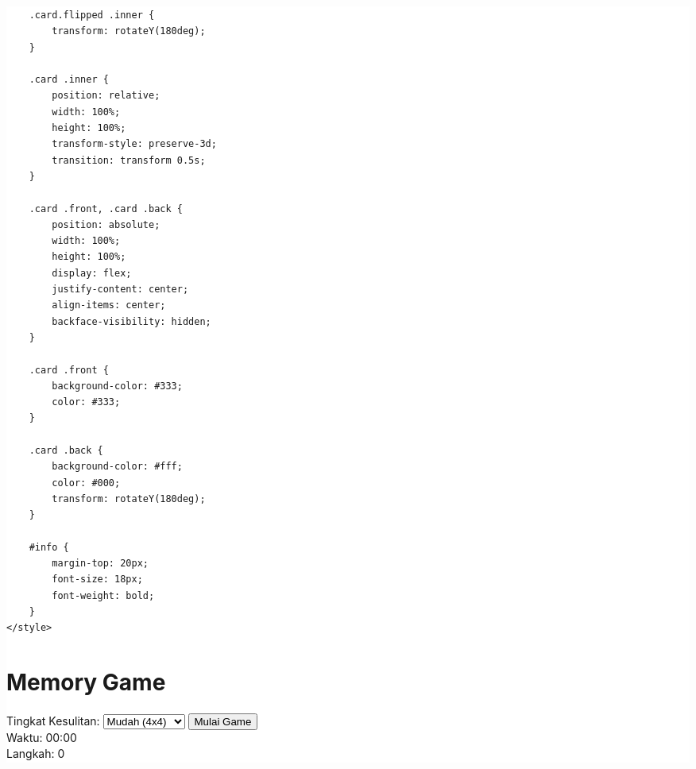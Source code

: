         .card.flipped .inner {
            transform: rotateY(180deg);
        }

        .card .inner {
            position: relative;
            width: 100%;
            height: 100%;
            transform-style: preserve-3d;
            transition: transform 0.5s;
        }

        .card .front, .card .back {
            position: absolute;
            width: 100%;
            height: 100%;
            display: flex;
            justify-content: center;
            align-items: center;
            backface-visibility: hidden;
        }

        .card .front {
            background-color: #333;
            color: #333;
        }

        .card .back {
            background-color: #fff;
            color: #000;
            transform: rotateY(180deg);
        }

        #info {
            margin-top: 20px;
            font-size: 18px;
            font-weight: bold;
        }
    </style>
</head>
<body>
    <h1>Memory Game</h1>
    <div id="controls">
        <label for="difficulty">Tingkat Kesulitan:</label>
        <select id="difficulty">
            <option value="4x4">Mudah (4x4)</option>
            <option value="6x6">Sedang (6x6)</option>
            <option value="8x8">Sulit (8x8)</option>
        </select>
        <button id="startGame">Mulai Game</button>
    </div>
    <div id="game-board"></div>
    <div id="info">
        <div id="timer">Waktu: 00:00</div>
        <div id="steps">Langkah: 0</div>
        <div id="message"></div>
    </div>
    <script>
        const board = document.getElementById('game-board');
        const message = document.getElementById('message');
        const timerElement = document.getElementById('timer');
        const stepsElement = document.getElementById('steps');
        const difficultySelect = document.getElementById('difficulty');
        const startButton = document.getElementById('startGame');
